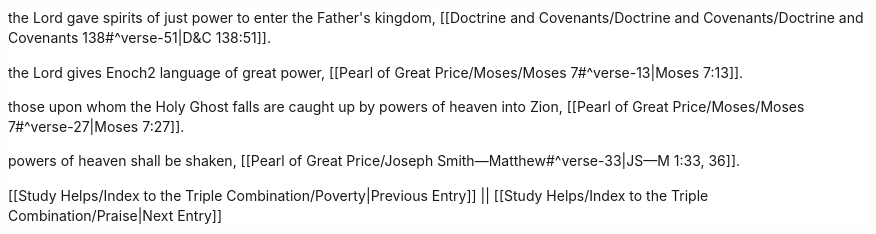  the Lord gave spirits of just power to enter the Father's kingdom, [[Doctrine and Covenants/Doctrine and Covenants/Doctrine and Covenants 138#^verse-51|D&C 138:51]].

 the Lord gives Enoch2 language of great power, [[Pearl of Great Price/Moses/Moses 7#^verse-13|Moses 7:13]].

 those upon whom the Holy Ghost falls are caught up by powers of heaven into Zion, [[Pearl of Great Price/Moses/Moses 7#^verse-27|Moses 7:27]].

 powers of heaven shall be shaken, [[Pearl of Great Price/Joseph Smith—Matthew#^verse-33|JS—M 1:33, 36]].

[[Study Helps/Index to the Triple Combination/Poverty|Previous Entry]]  ||  [[Study Helps/Index to the Triple Combination/Praise|Next Entry]]